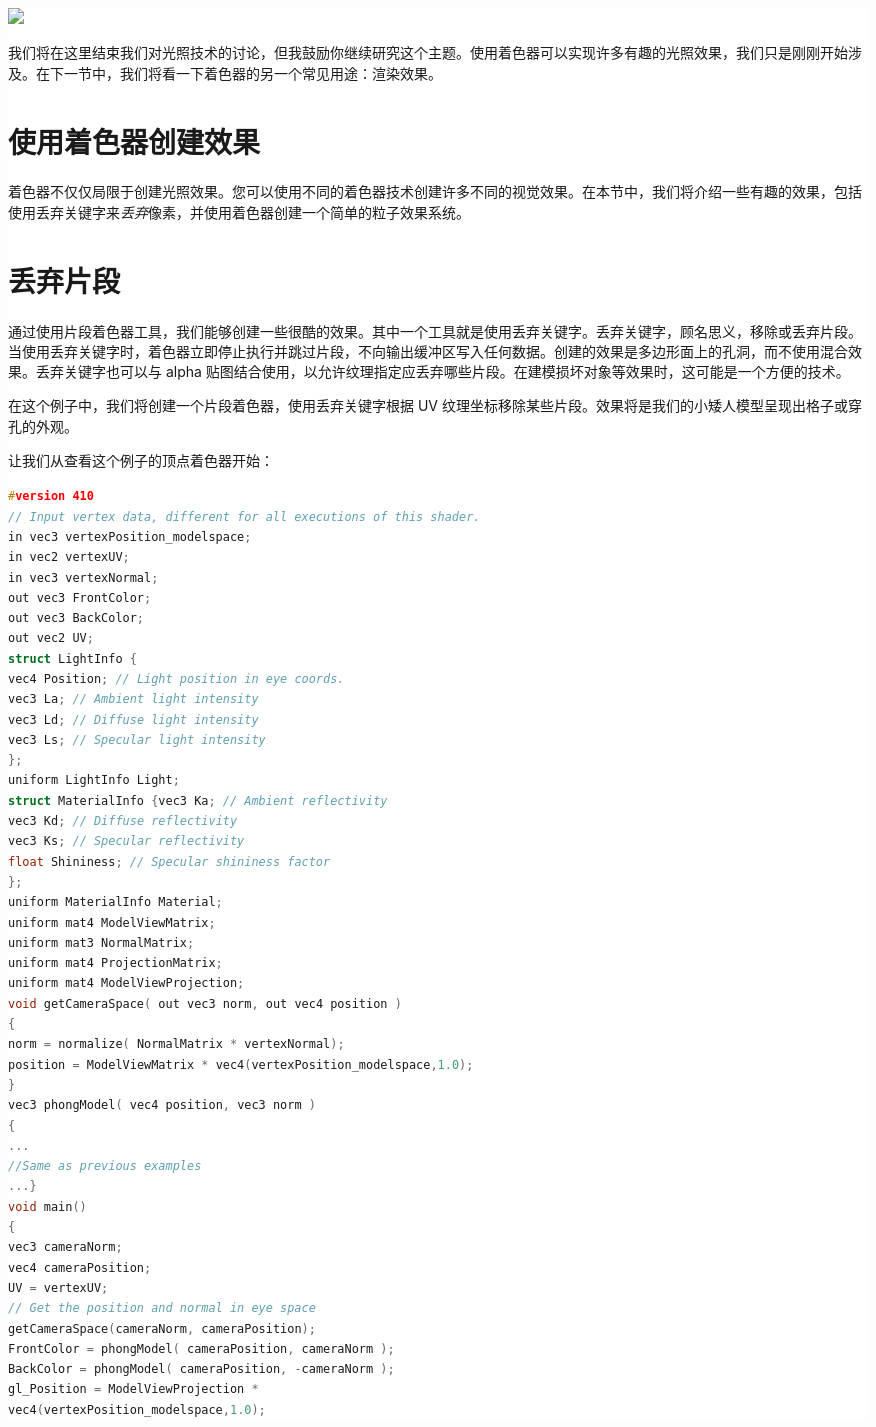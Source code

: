 ![](https://github.com/OpenDocCN/freelearn-c-cpp-zh/raw/master/docs/ms-cpp-gm-dev/img/5fcd5f76-14f7-4684-a7a6-45e392f66a21.png)

我们将在这里结束我们对光照技术的讨论，但我鼓励你继续研究这个主题。使用着色器可以实现许多有趣的光照效果，我们只是刚刚开始涉及。在下一节中，我们将看一下着色器的另一个常见用途：渲染效果。

# 使用着色器创建效果

着色器不仅仅局限于创建光照效果。您可以使用不同的着色器技术创建许多不同的视觉效果。在本节中，我们将介绍一些有趣的效果，包括使用丢弃关键字来*丢弃*像素，并使用着色器创建一个简单的粒子效果系统。

# 丢弃片段

通过使用片段着色器工具，我们能够创建一些很酷的效果。其中一个工具就是使用丢弃关键字。丢弃关键字，顾名思义，移除或丢弃片段。当使用丢弃关键字时，着色器立即停止执行并跳过片段，不向输出缓冲区写入任何数据。创建的效果是多边形面上的孔洞，而不使用混合效果。丢弃关键字也可以与 alpha 贴图结合使用，以允许纹理指定应丢弃哪些片段。在建模损坏对象等效果时，这可能是一个方便的技术。

在这个例子中，我们将创建一个片段着色器，使用丢弃关键字根据 UV 纹理坐标移除某些片段。效果将是我们的小矮人模型呈现出格子或穿孔的外观。

让我们从查看这个例子的顶点着色器开始：

```cpp
#version 410
// Input vertex data, different for all executions of this shader.
in vec3 vertexPosition_modelspace;
in vec2 vertexUV;
in vec3 vertexNormal;
out vec3 FrontColor;
out vec3 BackColor;
out vec2 UV;
struct LightInfo {
vec4 Position; // Light position in eye coords.
vec3 La; // Ambient light intensity
vec3 Ld; // Diffuse light intensity
vec3 Ls; // Specular light intensity
};
uniform LightInfo Light;
struct MaterialInfo {vec3 Ka; // Ambient reflectivity
vec3 Kd; // Diffuse reflectivity
vec3 Ks; // Specular reflectivity
float Shininess; // Specular shininess factor
};
uniform MaterialInfo Material;
uniform mat4 ModelViewMatrix;
uniform mat3 NormalMatrix;
uniform mat4 ProjectionMatrix;
uniform mat4 ModelViewProjection;
void getCameraSpace( out vec3 norm, out vec4 position )
{
norm = normalize( NormalMatrix * vertexNormal);
position = ModelViewMatrix * vec4(vertexPosition_modelspace,1.0);
}
vec3 phongModel( vec4 position, vec3 norm )
{
...
//Same as previous examples
...}
void main()
{
vec3 cameraNorm;
vec4 cameraPosition;
UV = vertexUV;
// Get the position and normal in eye space
getCameraSpace(cameraNorm, cameraPosition);
FrontColor = phongModel( cameraPosition, cameraNorm );
BackColor = phongModel( cameraPosition, -cameraNorm );
gl_Position = ModelViewProjection *
vec4(vertexPosition_modelspace,1.0);
```